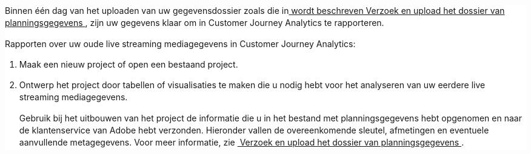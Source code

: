 Binnen één dag van het uploaden van uw gegevensdossier zoals die in [&#x200B; wordt beschreven Verzoek en upload het dossier van planningsgegevens &#x200B;](#request-and-upload-the-schedule-data-file), zijn uw gegevens klaar om in Customer Journey Analytics te rapporteren.

Rapporten over uw oude live streaming mediagegevens in Customer Journey Analytics:

1. Maak een nieuw project of open een bestaand project.

1. Ontwerp het project door tabellen of visualisaties te maken die u nodig hebt voor het analyseren van uw eerdere live streaming mediagegevens.

   Gebruik bij het uitbouwen van het project de informatie die u in het bestand met planningsgegevens hebt opgenomen en naar de klantenservice van Adobe hebt verzonden. Hieronder vallen de overeenkomende sleutel, afmetingen en eventuele aanvullende metagegevens. Voor meer informatie, zie [&#x200B; Verzoek en upload het dossier van planningsgegevens &#x200B;](#request-and-upload-the-schedule-data-file).





